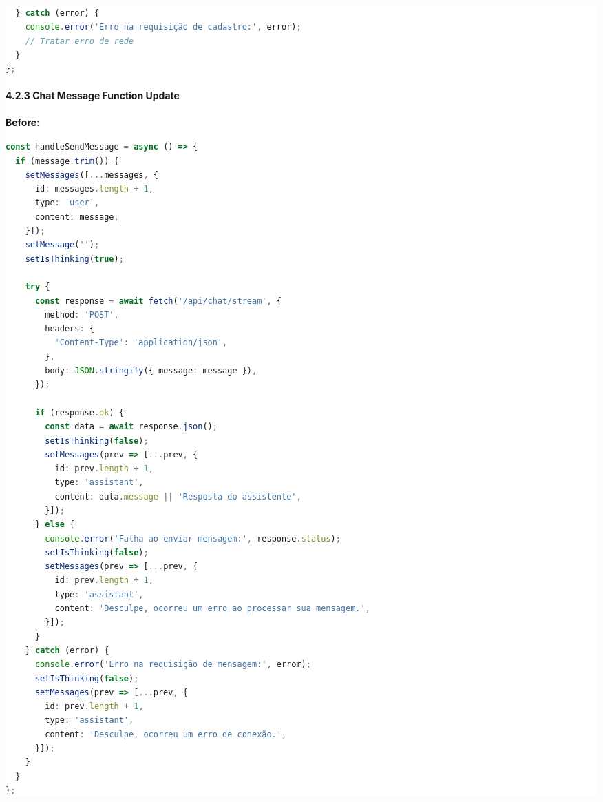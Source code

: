 ```typescript
  } catch (error) {
    console.error('Erro na requisição de cadastro:', error);
    // Tratar erro de rede
  }
};
```

#### 4.2.3 Chat Message Function Update

**Before**:
```typescript
const handleSendMessage = async () => {
  if (message.trim()) {
    setMessages([...messages, {
      id: messages.length + 1,
      type: 'user',
      content: message,
    }]);
    setMessage('');
    setIsThinking(true);
    
    try {
      const response = await fetch('/api/chat/stream', {
        method: 'POST',
        headers: {
          'Content-Type': 'application/json',
        },
        body: JSON.stringify({ message: message }),
      });
      
      if (response.ok) {
        const data = await response.json();
        setIsThinking(false);
        setMessages(prev => [...prev, {
          id: prev.length + 1,
          type: 'assistant',
          content: data.message || 'Resposta do assistente',
        }]);
      } else {
        console.error('Falha ao enviar mensagem:', response.status);
        setIsThinking(false);
        setMessages(prev => [...prev, {
          id: prev.length + 1,
          type: 'assistant',
          content: 'Desculpe, ocorreu um erro ao processar sua mensagem.',
        }]);
      }
    } catch (error) {
      console.error('Erro na requisição de mensagem:', error);
      setIsThinking(false);
      setMessages(prev => [...prev, {
        id: prev.length + 1,
        type: 'assistant',
        content: 'Desculpe, ocorreu um erro de conexão.',
      }]);
    }
  }
};
```
